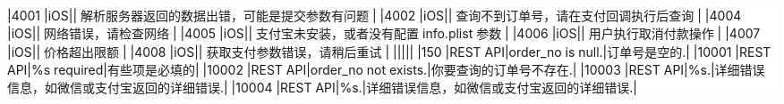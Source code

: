 |4001	|iOS|| 解析服务器返回的数据出错，可能是提交参数有问题 |
|4002 	|iOS|| 查询不到订单号，请在支付回调执行后查询 |
|4004 	|iOS|| 网络错误，请检查网络 |
|4005 	|iOS|| 支付宝未安装，或者没有配置 info.plist 参数 |
|4006 	|iOS|| 用户执行取消付款操作 |
|4007 	|iOS|| 价格超出限额 |
|4008 	|iOS|| 获取支付参数错误，请稍后重试 |
|||||
|150	|REST API|order_no is null.|订单号是空的.|
|10001	|REST API|%s required|有些项是必填的|
|10002	|REST API|order_no not exists.|你要查询的订单号不存在.|
|10003	|REST API|%s.|详细错误信息，如微信或支付宝返回的详细错误.|
|10004	|REST API|%s.|详细错误信息，如微信或支付宝返回的详细错误.|